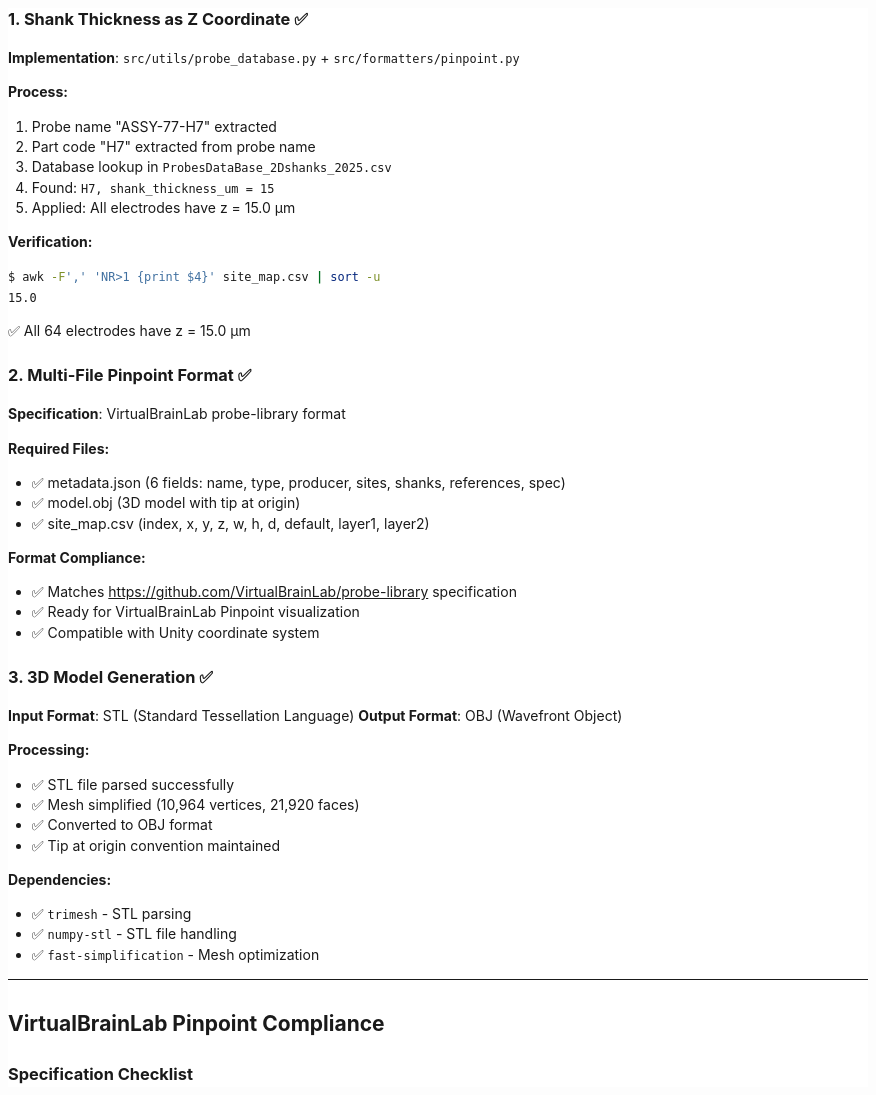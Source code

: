### 1. Shank Thickness as Z Coordinate ✅

**Implementation**: `src/utils/probe_database.py` + `src/formatters/pinpoint.py`

**Process:**
1. Probe name "ASSY-77-H7" extracted
2. Part code "H7" extracted from probe name
3. Database lookup in `ProbesDataBase_2Dshanks_2025.csv`
4. Found: `H7, shank_thickness_um = 15`
5. Applied: All electrodes have z = 15.0 μm

**Verification:**
```bash
$ awk -F',' 'NR>1 {print $4}' site_map.csv | sort -u
15.0
```
✅ All 64 electrodes have z = 15.0 μm

### 2. Multi-File Pinpoint Format ✅

**Specification**: VirtualBrainLab probe-library format

**Required Files:**
- ✅ metadata.json (6 fields: name, type, producer, sites, shanks, references, spec)
- ✅ model.obj (3D model with tip at origin)
- ✅ site_map.csv (index, x, y, z, w, h, d, default, layer1, layer2)

**Format Compliance:**
- ✅ Matches https://github.com/VirtualBrainLab/probe-library specification
- ✅ Ready for VirtualBrainLab Pinpoint visualization
- ✅ Compatible with Unity coordinate system

### 3. 3D Model Generation ✅

**Input Format**: STL (Standard Tessellation Language)
**Output Format**: OBJ (Wavefront Object)

**Processing:**
- ✅ STL file parsed successfully
- ✅ Mesh simplified (10,964 vertices, 21,920 faces)
- ✅ Converted to OBJ format
- ✅ Tip at origin convention maintained

**Dependencies:**
- ✅ `trimesh` - STL parsing
- ✅ `numpy-stl` - STL file handling
- ✅ `fast-simplification` - Mesh optimization

---

## VirtualBrainLab Pinpoint Compliance

### Specification Checklist
